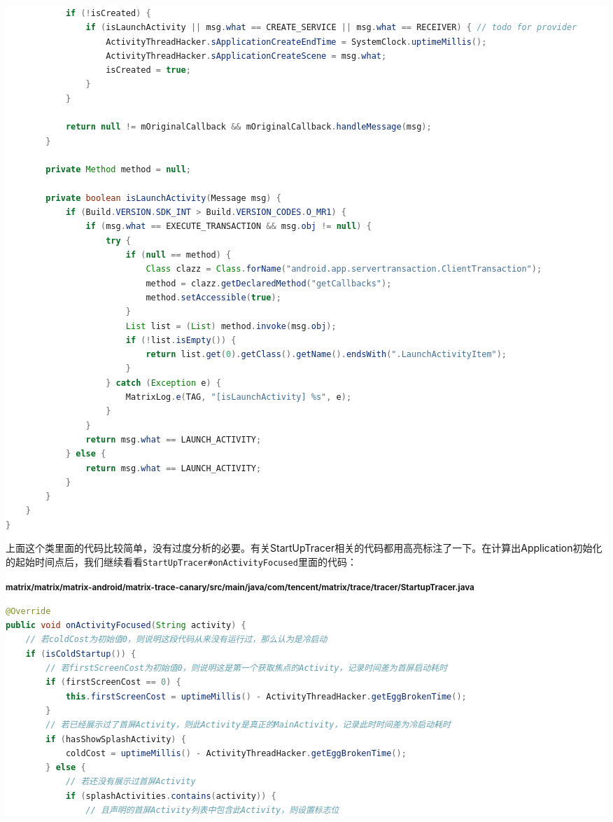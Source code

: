 ```java hl_lines="3 4 5 6 7 8 36 37 38 39 40 41 42"
            if (!isCreated) {
                if (isLaunchActivity || msg.what == CREATE_SERVICE || msg.what == RECEIVER) { // todo for provider
                    ActivityThreadHacker.sApplicationCreateEndTime = SystemClock.uptimeMillis();
                    ActivityThreadHacker.sApplicationCreateScene = msg.what;
                    isCreated = true;
                }
            }

            return null != mOriginalCallback && mOriginalCallback.handleMessage(msg);
        }

        private Method method = null;

        private boolean isLaunchActivity(Message msg) {
            if (Build.VERSION.SDK_INT > Build.VERSION_CODES.O_MR1) {
                if (msg.what == EXECUTE_TRANSACTION && msg.obj != null) {
                    try {
                        if (null == method) {
                            Class clazz = Class.forName("android.app.servertransaction.ClientTransaction");
                            method = clazz.getDeclaredMethod("getCallbacks");
                            method.setAccessible(true);
                        }
                        List list = (List) method.invoke(msg.obj);
                        if (!list.isEmpty()) {
                            return list.get(0).getClass().getName().endsWith(".LaunchActivityItem");
                        }
                    } catch (Exception e) {
                        MatrixLog.e(TAG, "[isLaunchActivity] %s", e);
                    }
                }
                return msg.what == LAUNCH_ACTIVITY;
            } else {
                return msg.what == LAUNCH_ACTIVITY;
            }
        }
    }
}
```

上面这个类里面的代码比较简单，没有过度分析的必要。有关StartUpTracer相关的代码都用高亮标注了一下。在计算出Application初始化的起始时间点后，我们继续看看`StartUpTracer#onActivityFocused`里面的代码：

**<small>matrix/matrix/matrix-android/matrix-trace-canary/src/main/java/com/tencent/matrix/trace/tracer/StartupTracer.java</small>**

```java
@Override
public void onActivityFocused(String activity) {
    // 若coldCost为初始值0，则说明这段代码从来没有运行过，那么认为是冷启动
    if (isColdStartup()) {
        // 若firstScreenCost为初始值0，则说明这是第一个获取焦点的Activity，记录时间差为首屏启动耗时
        if (firstScreenCost == 0) {
            this.firstScreenCost = uptimeMillis() - ActivityThreadHacker.getEggBrokenTime();
        }
        // 若已经展示过了首屏Activity，则此Activity是真正的MainActivity，记录此时时间差为冷启动耗时
        if (hasShowSplashActivity) {
            coldCost = uptimeMillis() - ActivityThreadHacker.getEggBrokenTime();
        } else {
            // 若还没有展示过首屏Activity
            if (splashActivities.contains(activity)) {
                // 且声明的首屏Activity列表中包含此Activity，则设置标志位
```

[^1]: [Matrix-Android-TraceCanary#实现细节](https://github.com/Tencent/matrix/wiki/Matrix-Android-TraceCanary#%E5%AE%9E%E7%8E%B0%E7%BB%86%E8%8A%82)